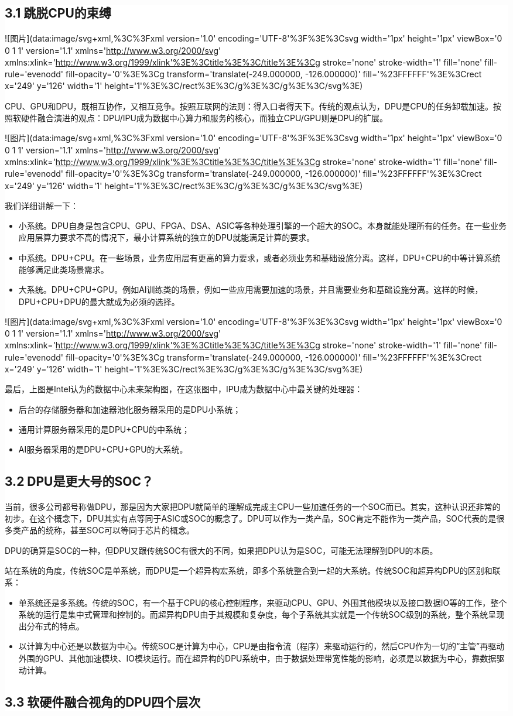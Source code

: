 ## **3.1 跳脱CPU的束缚**

!\[图片\](data:image/svg+xml,%3C%3Fxml version='1.0' encoding='UTF-8'%3F%3E%3Csvg width='1px' height='1px' viewBox='0 0 1 1' version='1.1' xmlns='http://www.w3.org/2000/svg' xmlns:xlink='http://www.w3.org/1999/xlink'%3E%3Ctitle%3E%3C/title%3E%3Cg stroke='none' stroke-width='1' fill='none' fill-rule='evenodd' fill-opacity='0'%3E%3Cg transform='translate(-249.000000, -126.000000)' fill='%23FFFFFF'%3E%3Crect x='249' y='126' width='1' height='1'%3E%3C/rect%3E%3C/g%3E%3C/g%3E%3C/svg%3E)

CPU、GPU和DPU，既相互协作，又相互竞争。按照互联网的法则：得入口者得天下。传统的观点认为，DPU是CPU的任务卸载加速。按照软硬件融合演进的观点：DPU/IPU成为数据中心算力和服务的核心，而独立CPU/GPU则是DPU的扩展。

!\[图片\](data:image/svg+xml,%3C%3Fxml version='1.0' encoding='UTF-8'%3F%3E%3Csvg width='1px' height='1px' viewBox='0 0 1 1' version='1.1' xmlns='http://www.w3.org/2000/svg' xmlns:xlink='http://www.w3.org/1999/xlink'%3E%3Ctitle%3E%3C/title%3E%3Cg stroke='none' stroke-width='1' fill='none' fill-rule='evenodd' fill-opacity='0'%3E%3Cg transform='translate(-249.000000, -126.000000)' fill='%23FFFFFF'%3E%3Crect x='249' y='126' width='1' height='1'%3E%3C/rect%3E%3C/g%3E%3C/g%3E%3C/svg%3E)

我们详细讲解一下：

- 小系统。DPU自身是包含CPU、GPU、FPGA、DSA、ASIC等各种处理引擎的一个超大的SOC。本身就能处理所有的任务。在一些业务应用层算力要求不高的情况下，最小计算系统的独立的DPU就能满足计算的要求。

- 中系统。DPU+CPU。在一些场景，业务应用层有更高的算力要求，或者必须业务和基础设施分离。这样，DPU+CPU的中等计算系统能够满足此类场景需求。

- 大系统。DPU+CPU+GPU。例如AI训练类的场景，例如一些应用需要加速的场景，并且需要业务和基础设施分离。这样的时候，DPU+CPU+DPU的最大就成为必须的选择。

!\[图片\](data:image/svg+xml,%3C%3Fxml version='1.0' encoding='UTF-8'%3F%3E%3Csvg width='1px' height='1px' viewBox='0 0 1 1' version='1.1' xmlns='http://www.w3.org/2000/svg' xmlns:xlink='http://www.w3.org/1999/xlink'%3E%3Ctitle%3E%3C/title%3E%3Cg stroke='none' stroke-width='1' fill='none' fill-rule='evenodd' fill-opacity='0'%3E%3Cg transform='translate(-249.000000, -126.000000)' fill='%23FFFFFF'%3E%3Crect x='249' y='126' width='1' height='1'%3E%3C/rect%3E%3C/g%3E%3C/g%3E%3C/svg%3E)

最后，上图是Intel认为的数据中心未来架构图，在这张图中，IPU成为数据中心中最关键的处理器：

- 后台的存储服务器和加速器池化服务器采用的是DPU小系统；

- 通用计算服务器采用的是DPU+CPU的中系统；

- AI服务器采用的是DPU+CPU+GPU的大系统。

## **3.2 DPU是更大号的SOC？**

当前，很多公司都号称做DPU，那是因为大家把DPU就简单的理解成完成主CPU一些加速任务的一个SOC而已。其实，这种认识还非常的初步。在这个概念下，DPU其实有点等同于ASIC或SOC的概念了。DPU可以作为一类产品，SOC肯定不能作为一类产品，SOC代表的是很多类产品的统称，甚至SOC可以等同于芯片的概念。

DPU的确算是SOC的一种，但DPU又跟传统SOC有很大的不同，如果把DPU认为是SOC，可能无法理解到DPU的本质。

站在系统的角度，传统SOC是单系统，而DPU是一个超异构宏系统，即多个系统整合到一起的大系统。传统SOC和超异构DPU的区别和联系：

- 单系统还是多系统。传统的SOC，有一个基于CPU的核心控制程序，来驱动CPU、GPU、外围其他模块以及接口数据IO等的工作，整个系统的运行是集中式管理和控制的。而超异构DPU由于其规模和复杂度，每个子系统其实就是一个传统SOC级别的系统，整个系统呈现出分布式的特点。

- 以计算为中心还是以数据为中心。传统SOC是计算为中心，CPU是由指令流（程序）来驱动运行的，然后CPU作为一切的“主管”再驱动外围的GPU、其他加速模块、IO模块运行。而在超异构的DPU系统中，由于数据处理带宽性能的影响，必须是以数据为中心，靠数据驱动计算。

## **3.3 软硬件融合视角的DPU四个层次**
